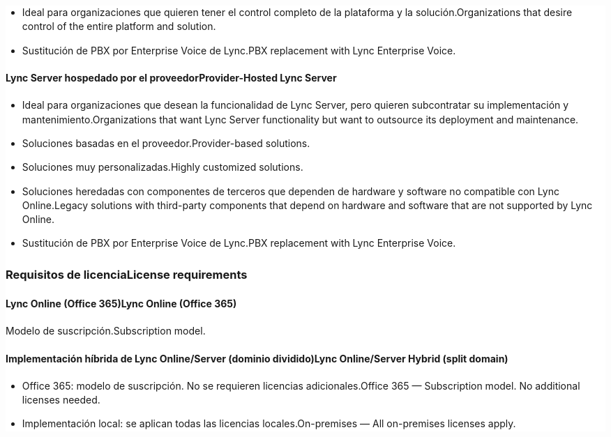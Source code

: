 - <span data-ttu-id="e5c37-179">Ideal para organizaciones que quieren tener el control completo de la plataforma y la solución.</span><span class="sxs-lookup"><span data-stu-id="e5c37-179">Organizations that desire control of the entire platform and solution.</span></span>
    
- <span data-ttu-id="e5c37-180">Sustitución de PBX por Enterprise Voice de Lync.</span><span class="sxs-lookup"><span data-stu-id="e5c37-180">PBX replacement with Lync Enterprise Voice.</span></span>
    
#### <a name="provider-hosted-lync-server"></a><span data-ttu-id="e5c37-181">Lync Server hospedado por el proveedor</span><span class="sxs-lookup"><span data-stu-id="e5c37-181">Provider-Hosted Lync Server</span></span>

- <span data-ttu-id="e5c37-182">Ideal para organizaciones que desean la funcionalidad de Lync Server, pero quieren subcontratar su implementación y mantenimiento.</span><span class="sxs-lookup"><span data-stu-id="e5c37-182">Organizations that want Lync Server functionality but want to outsource its deployment and maintenance.</span></span>
    
- <span data-ttu-id="e5c37-183">Soluciones basadas en el proveedor.</span><span class="sxs-lookup"><span data-stu-id="e5c37-183">Provider-based solutions.</span></span>
    
- <span data-ttu-id="e5c37-184">Soluciones muy personalizadas.</span><span class="sxs-lookup"><span data-stu-id="e5c37-184">Highly customized solutions.</span></span>
    
- <span data-ttu-id="e5c37-185">Soluciones heredadas con componentes de terceros que dependen de hardware y software no compatible con Lync Online.</span><span class="sxs-lookup"><span data-stu-id="e5c37-185">Legacy solutions with third-party components that depend on hardware and software that are not supported by Lync Online.</span></span>
    
- <span data-ttu-id="e5c37-186">Sustitución de PBX por Enterprise Voice de Lync.</span><span class="sxs-lookup"><span data-stu-id="e5c37-186">PBX replacement with Lync Enterprise Voice.</span></span>
    
### <a name="license-requirements"></a><span data-ttu-id="e5c37-187">Requisitos de licencia</span><span class="sxs-lookup"><span data-stu-id="e5c37-187">License requirements</span></span>

#### <a name="lync-online-office-365"></a><span data-ttu-id="e5c37-188">Lync Online (Office 365)</span><span class="sxs-lookup"><span data-stu-id="e5c37-188">Lync Online (Office 365)</span></span>

<span data-ttu-id="e5c37-189">Modelo de suscripción.</span><span class="sxs-lookup"><span data-stu-id="e5c37-189">Subscription model.</span></span>
  
#### <a name="lync-onlineserver-hybrid-split-domain"></a><span data-ttu-id="e5c37-190">Implementación híbrida de Lync Online/Server (dominio dividido)</span><span class="sxs-lookup"><span data-stu-id="e5c37-190">Lync Online/Server Hybrid (split domain)</span></span>

- <span data-ttu-id="e5c37-p104">Office 365: modelo de suscripción. No se requieren licencias adicionales.</span><span class="sxs-lookup"><span data-stu-id="e5c37-p104">Office 365 — Subscription model. No additional licenses needed.</span></span> 
    
- <span data-ttu-id="e5c37-193">Implementación local: se aplican todas las licencias locales.</span><span class="sxs-lookup"><span data-stu-id="e5c37-193">On-premises — All on-premises licenses apply.</span></span> 
    
